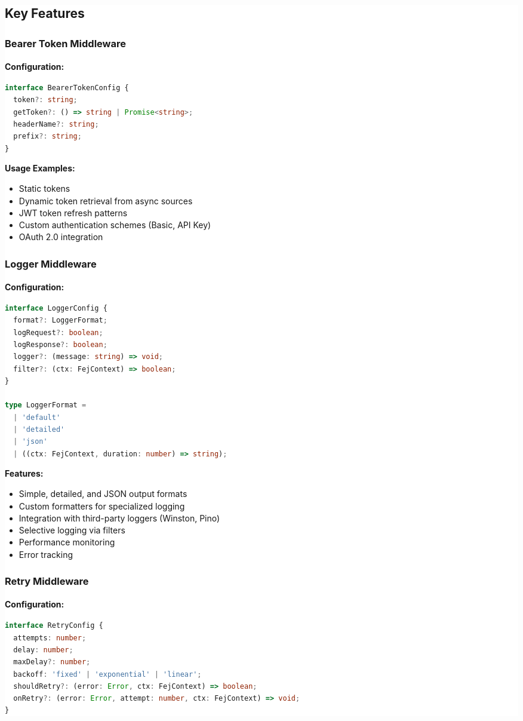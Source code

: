 ## Key Features

### Bearer Token Middleware

**Configuration:**
```typescript
interface BearerTokenConfig {
  token?: string;
  getToken?: () => string | Promise<string>;
  headerName?: string;
  prefix?: string;
}
```

**Usage Examples:**
- Static tokens
- Dynamic token retrieval from async sources
- JWT token refresh patterns
- Custom authentication schemes (Basic, API Key)
- OAuth 2.0 integration

### Logger Middleware

**Configuration:**
```typescript
interface LoggerConfig {
  format?: LoggerFormat;
  logRequest?: boolean;
  logResponse?: boolean;
  logger?: (message: string) => void;
  filter?: (ctx: FejContext) => boolean;
}

type LoggerFormat =
  | 'default'
  | 'detailed'
  | 'json'
  | ((ctx: FejContext, duration: number) => string);
```

**Features:**
- Simple, detailed, and JSON output formats
- Custom formatters for specialized logging
- Integration with third-party loggers (Winston, Pino)
- Selective logging via filters
- Performance monitoring
- Error tracking

### Retry Middleware

**Configuration:**
```typescript
interface RetryConfig {
  attempts: number;
  delay: number;
  maxDelay?: number;
  backoff: 'fixed' | 'exponential' | 'linear';
  shouldRetry?: (error: Error, ctx: FejContext) => boolean;
  onRetry?: (error: Error, attempt: number, ctx: FejContext) => void;
}
```

